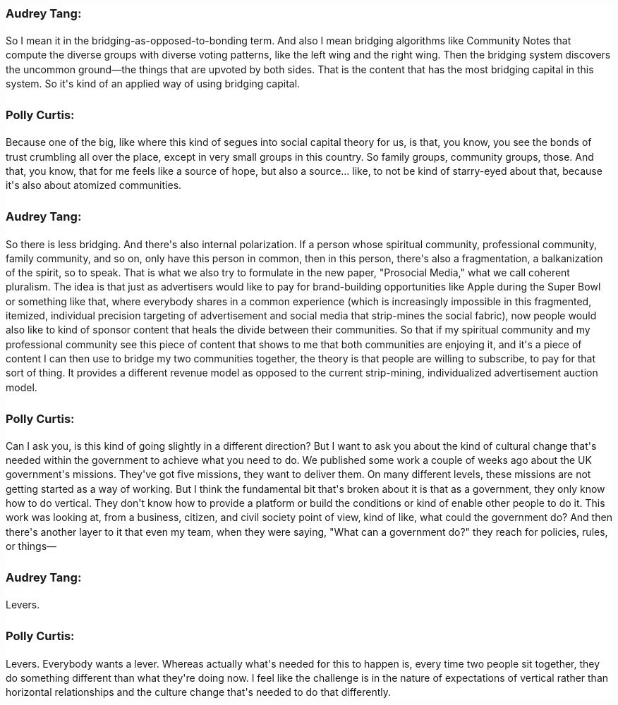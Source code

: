 ### Audrey Tang:
So I mean it in the bridging-as-opposed-to-bonding term. And also I mean bridging algorithms like Community Notes that compute the diverse groups with diverse voting patterns, like the left wing and the right wing. Then the bridging system discovers the uncommon ground—the things that are upvoted by both sides. That is the content that has the most bridging capital in this system. So it's kind of an applied way of using bridging capital.

### Polly Curtis:
Because one of the big, like where this kind of segues into social capital theory for us, is that, you know, you see the bonds of trust crumbling all over the place, except in very small groups in this country. So family groups, community groups, those. And that, you know, that for me feels like a source of hope, but also a source... like, to not be kind of starry-eyed about that, because it's also about atomized communities.

### Audrey Tang:
So there is less bridging. And there's also internal polarization. If a person whose spiritual community, professional community, family community, and so on, only have this person in common, then in this person, there's also a fragmentation, a balkanization of the spirit, so to speak. That is what we also try to formulate in the new paper, "Prosocial Media," what we call coherent pluralism. The idea is that just as advertisers would like to pay for brand-building opportunities like Apple during the Super Bowl or something like that, where everybody shares in a common experience (which is increasingly impossible in this fragmented, itemized, individual precision targeting of advertisement and social media that strip-mines the social fabric), now people would also like to kind of sponsor content that heals the divide between their communities. So that if my spiritual community and my professional community see this piece of content that shows to me that both communities are enjoying it, and it's a piece of content I can then use to bridge my two communities together, the theory is that people are willing to subscribe, to pay for that sort of thing. It provides a different revenue model as opposed to the current strip-mining, individualized advertisement auction model.

### Polly Curtis:
Can I ask you, is this kind of going slightly in a different direction? But I want to ask you about the kind of cultural change that's needed within the government to achieve what you need to do. We published some work a couple of weeks ago about the UK government's missions. They've got five missions, they want to deliver them. On many different levels, these missions are not getting started as a way of working. But I think the fundamental bit that's broken about it is that as a government, they only know how to do vertical. They don't know how to provide a platform or build the conditions or kind of enable other people to do it. This work was looking at, from a business, citizen, and civil society point of view, kind of like, what could the government do? And then there's another layer to it that even my team, when they were saying, "What can a government do?" they reach for policies, rules, or things—

### Audrey Tang:
Levers.

### Polly Curtis:
Levers. Everybody wants a lever. Whereas actually what's needed for this to happen is, every time two people sit together, they do something different than what they're doing now. I feel like the challenge is in the nature of expectations of vertical rather than horizontal relationships and the culture change that's needed to do that differently.
